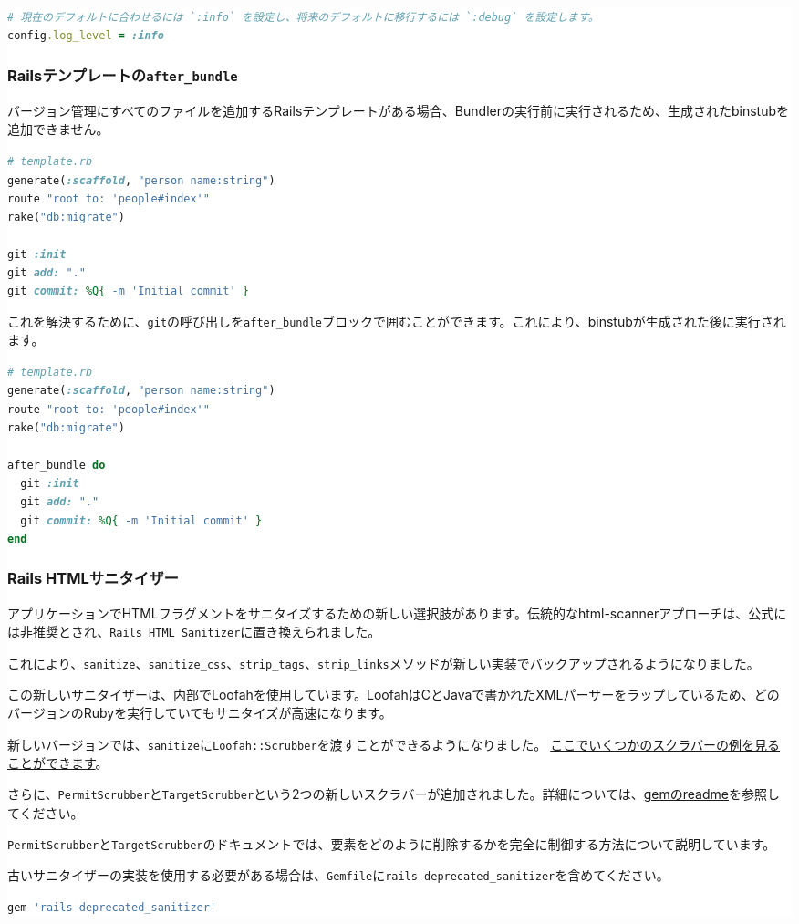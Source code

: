 ```ruby
# 現在のデフォルトに合わせるには `:info` を設定し、将来のデフォルトに移行するには `:debug` を設定します。
config.log_level = :info
```

### Railsテンプレートの`after_bundle`

バージョン管理にすべてのファイルを追加するRailsテンプレートがある場合、Bundlerの実行前に実行されるため、生成されたbinstubを追加できません。

```ruby
# template.rb
generate(:scaffold, "person name:string")
route "root to: 'people#index'"
rake("db:migrate")

git :init
git add: "."
git commit: %Q{ -m 'Initial commit' }
```

これを解決するために、`git`の呼び出しを`after_bundle`ブロックで囲むことができます。これにより、binstubが生成された後に実行されます。

```ruby
# template.rb
generate(:scaffold, "person name:string")
route "root to: 'people#index'"
rake("db:migrate")

after_bundle do
  git :init
  git add: "."
  git commit: %Q{ -m 'Initial commit' }
end
```

### Rails HTMLサニタイザー

アプリケーションでHTMLフラグメントをサニタイズするための新しい選択肢があります。伝統的なhtml-scannerアプローチは、公式には非推奨とされ、[`Rails HTML Sanitizer`](https://github.com/rails/rails-html-sanitizer)に置き換えられました。

これにより、`sanitize`、`sanitize_css`、`strip_tags`、`strip_links`メソッドが新しい実装でバックアップされるようになりました。

この新しいサニタイザーは、内部で[Loofah](https://github.com/flavorjones/loofah)を使用しています。LoofahはCとJavaで書かれたXMLパーサーをラップしているため、どのバージョンのRubyを実行していてもサニタイズが高速になります。

新しいバージョンでは、`sanitize`に`Loofah::Scrubber`を渡すことができるようになりました。
[ここでいくつかのスクラバーの例を見ることができます](https://github.com/flavorjones/loofah#loofahscrubber)。

さらに、`PermitScrubber`と`TargetScrubber`という2つの新しいスクラバーが追加されました。詳細については、[gemのreadme](https://github.com/rails/rails-html-sanitizer)を参照してください。

`PermitScrubber`と`TargetScrubber`のドキュメントでは、要素をどのように削除するかを完全に制御する方法について説明しています。

古いサニタイザーの実装を使用する必要がある場合は、`Gemfile`に`rails-deprecated_sanitizer`を含めてください。

```ruby
gem 'rails-deprecated_sanitizer'
```
